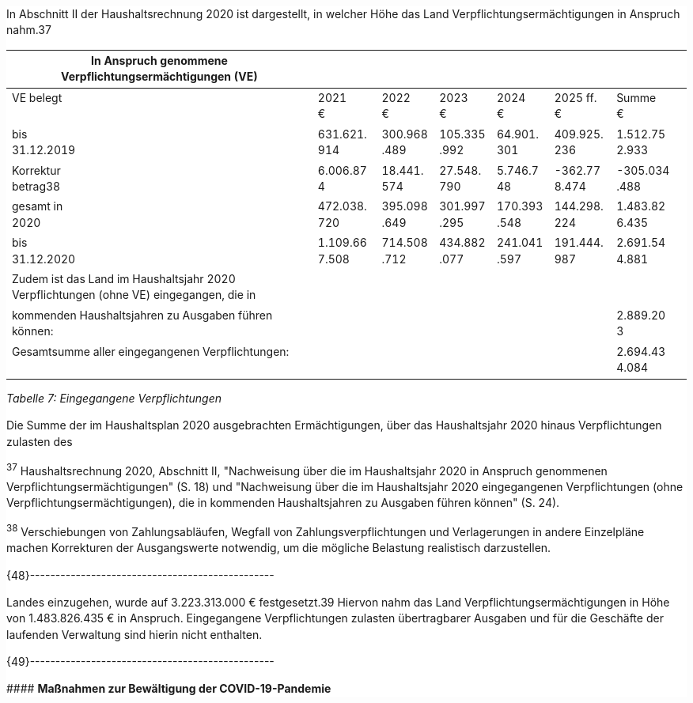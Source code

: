 In Abschnitt II der Haushaltsrechnung 2020 ist dargestellt, in welcher Höhe das Land Verpflichtungsermächtigungen in Anspruch nahm.37

| In Anspruch genommene Verpflichtungsermächtigungen (VE)                                |               |             |             |             |               |               |  |
|----------------------------------------------------------------------------------------|---------------|-------------|-------------|-------------|---------------|---------------|--|
| VE belegt                                                                              | 2021<br>€     | 2022<br>€   | 2023<br>€   | 2024<br>€   | 2025 ff.<br>€ | Summe<br>€    |  |
| bis<br>31.12.2019                                                                      | 631.621.914   | 300.968.489 | 105.335.992 | 64.901.301  | 409.925.236   | 1.512.752.933 |  |
| Korrektur<br>betrag38                                                                  | 6.006.874     | 18.441.574  | 27.548.790  | 5.746.748   | -362.778.474  | -305.034.488  |  |
| gesamt in<br>2020                                                                      | 472.038.720   | 395.098.649 | 301.997.295 | 170.393.548 | 144.298.224   | 1.483.826.435 |  |
| bis<br>31.12.2020                                                                      | 1.109.667.508 | 714.508.712 | 434.882.077 | 241.041.597 | 191.444.987   | 2.691.544.881 |  |
| Zudem ist das Land im Haushaltsjahr 2020 Verpflichtungen (ohne VE) eingegangen, die in |               |             |             |             |               |               |  |
| kommenden Haushaltsjahren zu Ausgaben führen können:                                   |               |             |             |             |               | 2.889.203     |  |
| Gesamtsumme aller eingegangenen Verpflichtungen:                                       |               |             |             |             |               | 2.694.434.084 |  |

*Tabelle 7: Eingegangene Verpflichtungen*

Die Summe der im Haushaltsplan 2020 ausgebrachten Ermächtigungen, über das Haushaltsjahr 2020 hinaus Verpflichtungen zulasten des

<sup>37</sup> Haushaltsrechnung 2020, Abschnitt II, "Nachweisung über die im Haushaltsjahr 2020 in Anspruch genommenen Verpflichtungsermächtigungen" (S. 18) und "Nachweisung über die im Haushaltsjahr 2020 eingegangenen Verpflichtungen (ohne Verpflichtungsermächtigungen), die in kommenden Haushaltsjahren zu Ausgaben führen können" (S. 24).

<sup>38</sup> Verschiebungen von Zahlungsabläufen, Wegfall von Zahlungsverpflichtungen und Verlagerungen in andere Einzelpläne machen Korrekturen der Ausgangswerte notwendig, um die mögliche Belastung realistisch darzustellen.

{48}------------------------------------------------

Landes einzugehen, wurde auf 3.223.313.000 € festgesetzt.39 Hiervon nahm das Land Verpflichtungsermächtigungen in Höhe von 1.483.826.435 € in Anspruch. Eingegangene Verpflichtungen zulasten übertragbarer Ausgaben und für die Geschäfte der laufenden Verwaltung sind hierin nicht enthalten.

{49}------------------------------------------------

<span id="page-49-0"></span>#### **Maßnahmen zur Bewältigung der COVID-19-Pandemie**

